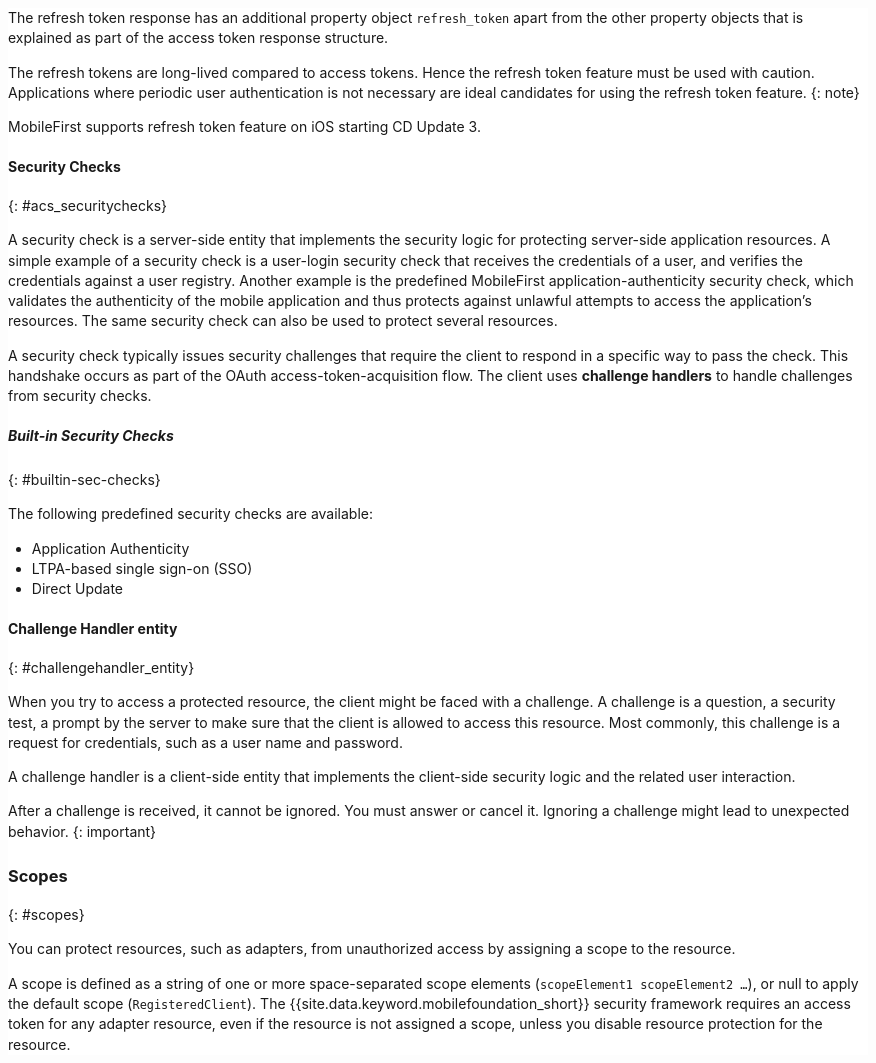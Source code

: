 The refresh token response has an additional property object `refresh_token` apart from the other property objects that is explained as part of the access token response structure.

The refresh tokens are long-lived compared to access tokens. Hence the refresh token feature must be used with caution. Applications where periodic user authentication is not necessary are ideal candidates for using the refresh token feature.
{: note}

MobileFirst supports refresh token feature on iOS starting CD Update 3.

#### Security Checks
{: #acs_securitychecks}

A security check is a server-side entity that implements the security logic for protecting server-side application resources. A simple example of a security check is a user-login security check that receives the credentials of a user, and verifies the credentials against a user registry. Another example is the predefined MobileFirst application-authenticity security check, which validates the authenticity of the mobile application and thus protects against unlawful attempts to access the application’s resources. The same security check can also be used to protect several resources.

A security check typically issues security challenges that require the client to respond in a specific way to pass the check. This handshake occurs as part of the OAuth access-token-acquisition flow. The client uses **challenge handlers** to handle challenges from security checks.

##### Built-in Security Checks
{: #builtin-sec-checks}

The following predefined security checks are available:

* Application Authenticity
* LTPA-based single sign-on (SSO)
* Direct Update

#### Challenge Handler entity
{: #challengehandler_entity}

When you try to access a protected resource, the client might be faced with a challenge. A challenge is a question, a security test, a prompt by the server to make sure that the client is allowed to access this resource. Most commonly, this challenge is a request for credentials, such as a user name and password.

A challenge handler is a client-side entity that implements the client-side security logic and the related user interaction.

After a challenge is received, it cannot be ignored. You must answer or cancel it. Ignoring a challenge might lead to unexpected behavior.
{: important}

### Scopes
{: #scopes}

You can protect resources, such as adapters, from unauthorized access by assigning a scope to the resource.

A scope is defined as a string of one or more space-separated scope elements (`scopeElement1 scopeElement2 …`), or null to apply the default scope (`RegisteredClient`). The {{site.data.keyword.mobilefoundation_short}} security framework requires an access token for any adapter resource, even if the resource is not assigned a scope, unless you disable resource protection for the resource.
